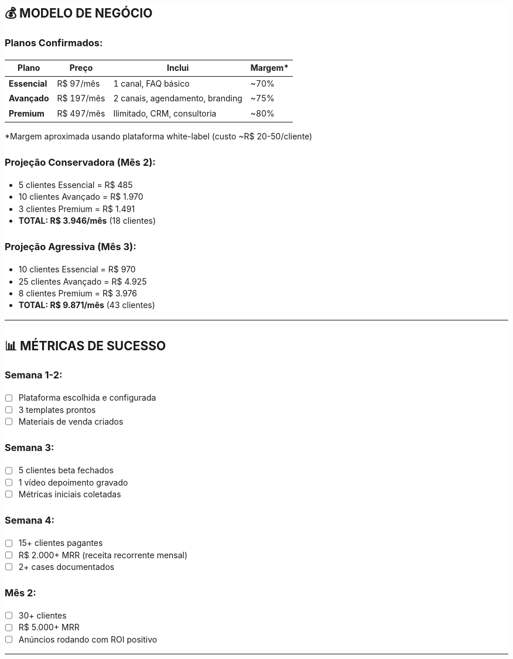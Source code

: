 
## 💰 MODELO DE NEGÓCIO

### Planos Confirmados:

| Plano | Preço | Inclui | Margem* |
|-------|-------|--------|---------|
| **Essencial** | R$ 97/mês | 1 canal, FAQ básico | ~70% |
| **Avançado** | R$ 197/mês | 2 canais, agendamento, branding | ~75% |
| **Premium** | R$ 497/mês | Ilimitado, CRM, consultoria | ~80% |

*Margem aproximada usando plataforma white-label (custo ~R$ 20-50/cliente)

### Projeção Conservadora (Mês 2):

- 5 clientes Essencial = R$ 485
- 10 clientes Avançado = R$ 1.970
- 3 clientes Premium = R$ 1.491
- **TOTAL: R$ 3.946/mês** (18 clientes)

### Projeção Agressiva (Mês 3):

- 10 clientes Essencial = R$ 970
- 25 clientes Avançado = R$ 4.925
- 8 clientes Premium = R$ 3.976
- **TOTAL: R$ 9.871/mês** (43 clientes)

---

## 📊 MÉTRICAS DE SUCESSO

### Semana 1-2:
- [ ] Plataforma escolhida e configurada
- [ ] 3 templates prontos
- [ ] Materiais de venda criados

### Semana 3:
- [ ] 5 clientes beta fechados
- [ ] 1 vídeo depoimento gravado
- [ ] Métricas iniciais coletadas

### Semana 4:
- [ ] 15+ clientes pagantes
- [ ] R$ 2.000+ MRR (receita recorrente mensal)
- [ ] 2+ cases documentados

### Mês 2:
- [ ] 30+ clientes
- [ ] R$ 5.000+ MRR
- [ ] Anúncios rodando com ROI positivo

---